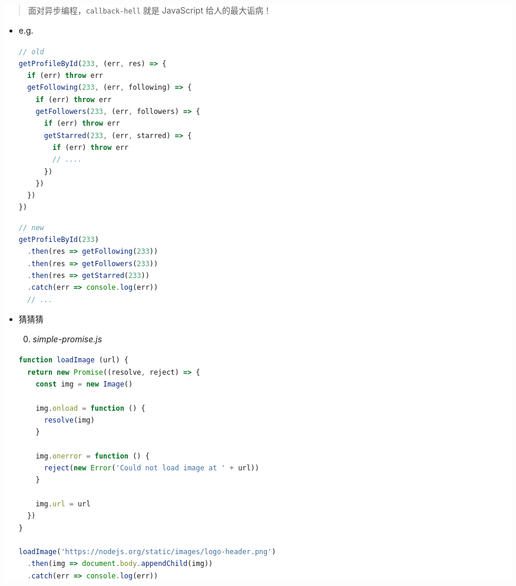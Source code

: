   > 面对异步编程，`callback-hell` 就是 JavaScript 给人的最大诟病！  

  * e.g.

    ```js
    // old
    getProfileById(233, (err, res) => {
      if (err) throw err
      getFollowing(233, (err, following) => {
        if (err) throw err
        getFollowers(233, (err, followers) => {
          if (err) throw err
          getStarred(233, (err, starred) => {
            if (err) throw err
            // ....
          })
        })
      })
    })
    ```

    ```js
    // new
    getProfileById(233)
      .then(res => getFollowing(233))
      .then(res => getFollowers(233))
      .then(res => getStarred(233))
      .catch(err => console.log(err))
      // ...
    ```

  * 猜猜猜

    0. *simple-promise.js*

      ```js
      function loadImage (url) {
        return new Promise((resolve, reject) => {
          const img = new Image()

          img.onload = function () {
            resolve(img)
          }

          img.onerror = function () {
            reject(new Error('Could not load image at ' + url))
          }

          img.url = url
        })
      }

      loadImage('https://nodejs.org/static/images/logo-header.png')
        .then(img => document.body.appendChild(img))
        .catch(err => console.log(err))
      ```
